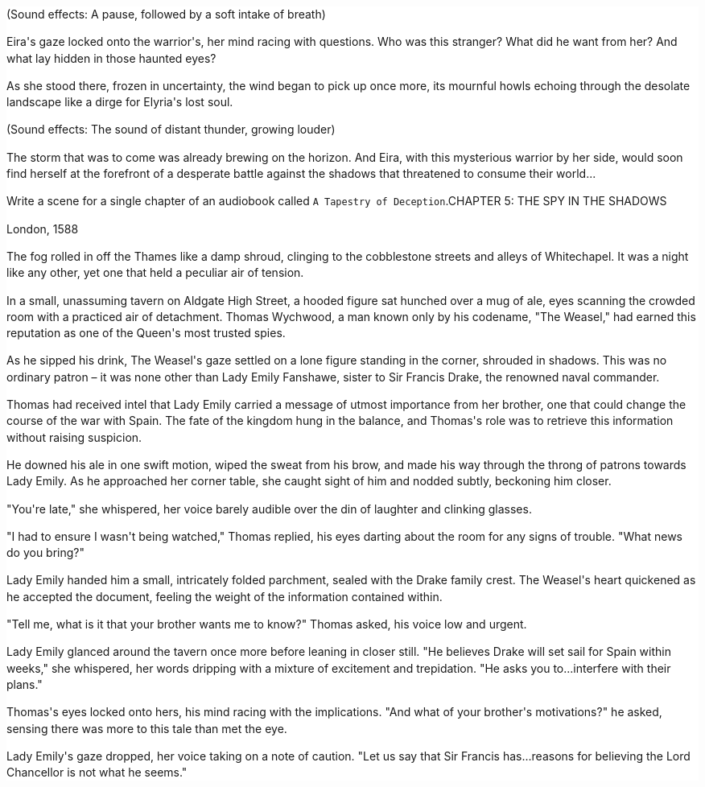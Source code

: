(Sound effects: A pause, followed by a soft intake of breath)

Eira's gaze locked onto the warrior's, her mind racing with questions. Who was this stranger? What did he want from her? And what lay hidden in those haunted eyes?

As she stood there, frozen in uncertainty, the wind began to pick up once more, its mournful howls echoing through the desolate landscape like a dirge for Elyria's lost soul.

(Sound effects: The sound of distant thunder, growing louder)

The storm that was to come was already brewing on the horizon. And Eira, with this mysterious warrior by her side, would soon find herself at the forefront of a desperate battle against the shadows that threatened to consume their world...<end>

Write a scene for a single chapter of an audiobook called `A Tapestry of Deception`.<start>CHAPTER 5: THE SPY IN THE SHADOWS

London, 1588

The fog rolled in off the Thames like a damp shroud, clinging to the cobblestone streets and alleys of Whitechapel. It was a night like any other, yet one that held a peculiar air of tension.

In a small, unassuming tavern on Aldgate High Street, a hooded figure sat hunched over a mug of ale, eyes scanning the crowded room with a practiced air of detachment. Thomas Wychwood, a man known only by his codename, "The Weasel," had earned this reputation as one of the Queen's most trusted spies.

As he sipped his drink, The Weasel's gaze settled on a lone figure standing in the corner, shrouded in shadows. This was no ordinary patron – it was none other than Lady Emily Fanshawe, sister to Sir Francis Drake, the renowned naval commander.

Thomas had received intel that Lady Emily carried a message of utmost importance from her brother, one that could change the course of the war with Spain. The fate of the kingdom hung in the balance, and Thomas's role was to retrieve this information without raising suspicion.

He downed his ale in one swift motion, wiped the sweat from his brow, and made his way through the throng of patrons towards Lady Emily. As he approached her corner table, she caught sight of him and nodded subtly, beckoning him closer.

"You're late," she whispered, her voice barely audible over the din of laughter and clinking glasses.

"I had to ensure I wasn't being watched," Thomas replied, his eyes darting about the room for any signs of trouble. "What news do you bring?"

Lady Emily handed him a small, intricately folded parchment, sealed with the Drake family crest. The Weasel's heart quickened as he accepted the document, feeling the weight of the information contained within.

"Tell me, what is it that your brother wants me to know?" Thomas asked, his voice low and urgent.

Lady Emily glanced around the tavern once more before leaning in closer still. "He believes Drake will set sail for Spain within weeks," she whispered, her words dripping with a mixture of excitement and trepidation. "He asks you to...interfere with their plans."

Thomas's eyes locked onto hers, his mind racing with the implications. "And what of your brother's motivations?" he asked, sensing there was more to this tale than met the eye.

Lady Emily's gaze dropped, her voice taking on a note of caution. "Let us say that Sir Francis has...reasons for believing the Lord Chancellor is not what he seems."

